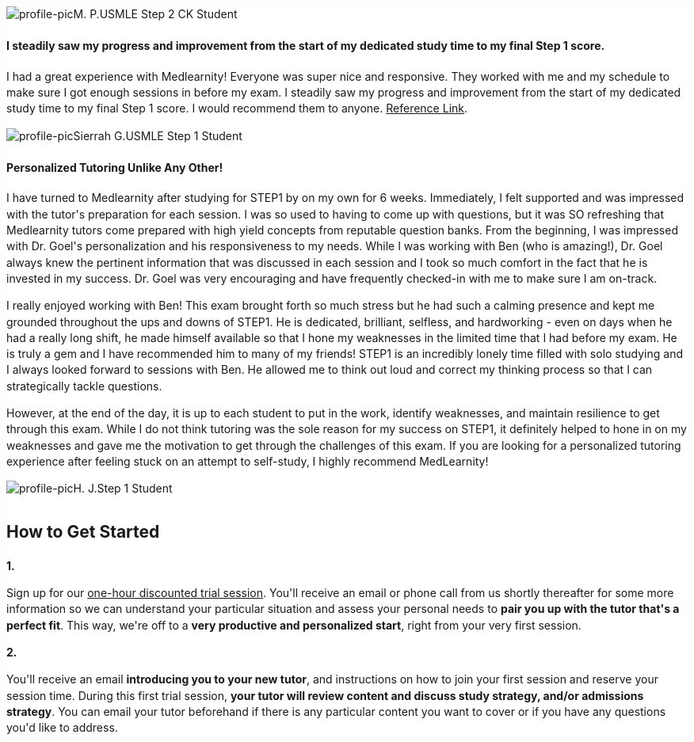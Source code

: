 ![profile-pic](https://www.medlearnity.com/wp-content/uploads/2023/10/testimonial-placeholder.png)M. P.USMLE Step 2 CK Student

#### I steadily saw my progress and improvement from the start of my dedicated study time to my final Step 1 score.

I had a great experience with Medlearnity! Everyone was super nice and responsive. They worked with me and my schedule to make sure I got enough sessions in before my exam. I steadily saw my progress and improvement from the start of my dedicated study time to my final Step 1 score. I would recommend them to anyone. [Reference Link](https://www.trustpilot.com/reviews/60735dfbf85d750870563f6d).

![profile-pic](https://www.medlearnity.com/wp-content/uploads/2023/10/testimonial-placeholder.png)Sierrah G.USMLE Step 1 Student

#### Personalized Tutoring Unlike Any Other!

I have turned to Medlearnity after studying for STEP1 by on my own for 6 weeks. Immediately, I felt supported and was impressed with the tutor's preparation for each session. I was so used to having to come up with questions, but it was SO refreshing that Medlearnity tutors come prepared with high yield concepts from reputable question banks. From the beginning, I was impressed with Dr. Goel's personalization and his responsiveness to my needs. While I was working with Ben (who is amazing!), Dr. Goel always knew the pertinent information that was discussed in each session and I took so much comfort in the fact that he is invested in my success. Dr. Goel was very encouraging and have frequently checked-in with me to make sure I am on-track.

I really enjoyed working with Ben! This exam brought forth so much stress but he had such a calming presence and kept me grounded throughout the ups and downs of STEP1. He is dedicated, brilliant, selfless, and hardworking - even on days when he had a really long shift, he made himself available so that I hone my weaknesses in the limited time that I had before my exam. He is truly a gem and I have recommended him to many of my friends! STEP1 is an incredibly lonely time filled with solo studying and I always looked forward to sessions with Ben. He allowed me to think out loud and correct my thinking process so that I can strategically tackle questions.

However, at the end of the day, it is up to each student to put in the work, identify weaknesses, and maintain resilience to get through this exam. While I do not think tutoring was the sole reason for my success on STEP1, it definitely helped to hone in on my weaknesses and gave me the motivation to get through the challenges of this exam. If you are looking for a personalized tutoring experience after feeling stuck on an attempt to self-study, I highly recommend MedLearnity!

![profile-pic](https://www.medlearnity.com/wp-content/uploads/2023/10/testimonial-placeholder.png)H. J.Step 1 Student

## How to Get Started

**1.**

Sign up for our [one-hour discounted trial session](/start-here/). You'll receive an email or phone call from us shortly thereafter for some more information so we can understand your particular situation and assess your personal needs to **pair you up with the tutor that's a perfect fit**. This way, we're off to a **very productive and personalized start**, right from your very first session.

**2.**

You'll receive an email **introducing you to your new tutor**, and instructions on how to join your first session and reserve your session time. During this first trial session, **your tutor will review content and discuss study strategy, and/or admissions strategy**. You can email your tutor beforehand if there is any particular content you want to cover or if you have any questions you'd like to address.

